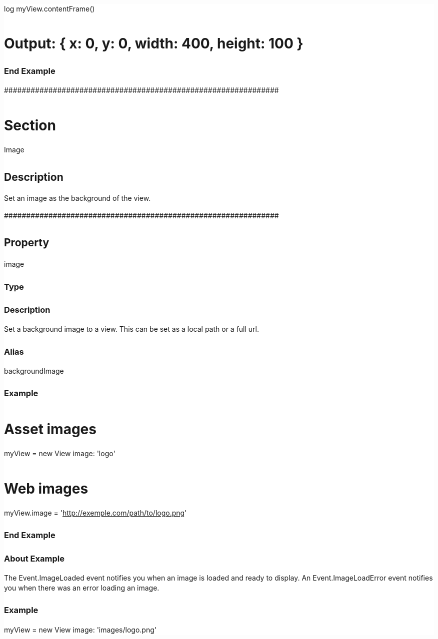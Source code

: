 log myView.contentFrame()
# Output: { x: 0, y: 0, width: 400, height: 100 }
### End Example




##############################################################
# Section
Image

## Description
Set an image as the background of the view.


##############################################################
## Property
image

### Type
<string>

### Description
Set a background image to a view. This can be set as a local path or a full url.

### Alias
backgroundImage

### Example
# Asset images
myView = new View
	image: 'logo'

# Web images
myView.image = 'http://exemple.com/path/to/logo.png'
### End Example

### About Example
The Event.ImageLoaded event notifies you when an image is loaded and ready to display. An Event.ImageLoadError event notifies you when there was an error loading an image.

### Example
myView = new View
	image: 'images/logo.png'
